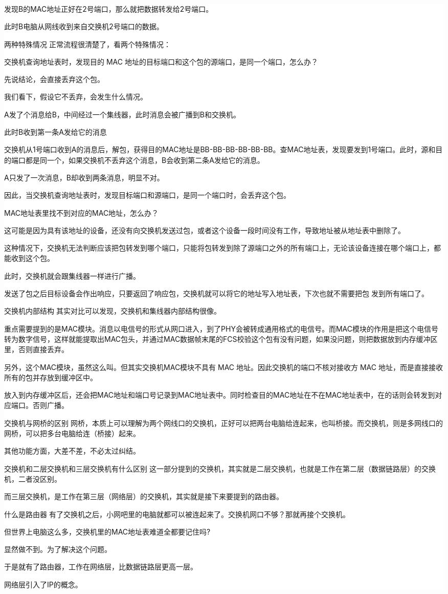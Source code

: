 发现B的MAC地址正好在2号端口，那么就把数据转发给2号端口。

此时B电脑从网线收到来自交换机2号端口的数据。

两种特殊情况
正常流程很清楚了，看两个特殊情况：

交换机查询地址表时，发现目的 MAC 地址的目标端口和这个包的源端口，是同一个端口，怎么办？

先说结论，会直接丢弃这个包。

我们看下，假设它不丢弃，会发生什么情况。

A发了个消息给B，中间经过一个集线器，此时消息会被广播到B和交换机。

此时B收到第一条A发给它的消息

交换机从1号端口收到A的消息后，解包，获得目的MAC地址是BB-BB-BB-BB-BB-BB。查MAC地址表，发现要发到1号端口。此时，源和目的端口都是同一个，如果交换机不丢弃这个消息，B会收到第二条A发给它的消息。

A只发了一次消息，B却收到两条消息，明显不对。

因此，当交换机查询地址表时，发现目标端口和源端口，是同一个端口时，会丢弃这个包。

MAC地址表里找不到对应的MAC地址，怎么办？

这可能是因为具有该地址的设备，还没有向交换机发送过包，或者这个设备一段时间没有工作，导致地址被从地址表中删除了。

这种情况下，交换机无法判断应该把包转发到哪个端口，只能将包转发到除了源端口之外的所有端口上，无论该设备连接在哪个端口上，都能收到这个包。

此时，交换机就会跟集线器一样进行广播。

发送了包之后目标设备会作出响应，只要返回了响应包，交换机就可以将它的地址写入地址表，下次也就不需要把包 发到所有端口了。

交换机内部结构
其实对比可以发现，交换机和集线器内部结构很像。

重点需要提到的是MAC模块。消息以电信号的形式从网口进入，到了PHY会被转成通用格式的电信号。而MAC模块的作用是把这个电信号转为数字信号，这样就能提取出MAC包头，并通过MAC数据帧末尾的FCS校验这个包有没有问题，如果没问题，则把数据放到内存缓冲区里，否则直接丢弃。

另外，这个MAC模块，虽然这么叫。但其实交换机MAC模块不具有 MAC 地址。因此交换机的端口不核对接收方 MAC 地址，而是直接接收所有的包并存放到缓冲区中。

放入到内存缓冲区后，还会把MAC地址和端口号记录到MAC地址表中。同时检查目的MAC地址在不在MAC地址表中，在的话则会转发到对应端口。否则广播。

交换机与网桥的区别
网桥，本质上可以理解为两个网线口的交换机，正好可以把两台电脑给连起来，也叫桥接。而交换机，则是多网线口的网桥，可以把多台电脑给连（桥接）起来。

其他功能方面，大差不差，不必太过纠结。

交换机和二层交换机和三层交换机有什么区别
这一部分提到的交换机，其实就是二层交换机，也就是工作在第二层（数据链路层）的交换机，二者没区别。

而三层交换机，是工作在第三层（网络层）的交换机，其实就是接下来要提到的路由器。

什么是路由器
有了交换机之后，小网吧里的电脑就都可以被连起来了。交换机网口不够？那就再接个交换机。

但世界上电脑这么多，交换机里的MAC地址表难道全都要记住吗?

显然做不到。为了解决这个问题。

于是就有了路由器，工作在网络层，比数据链路层更高一层。

网络层引入了IP的概念。
